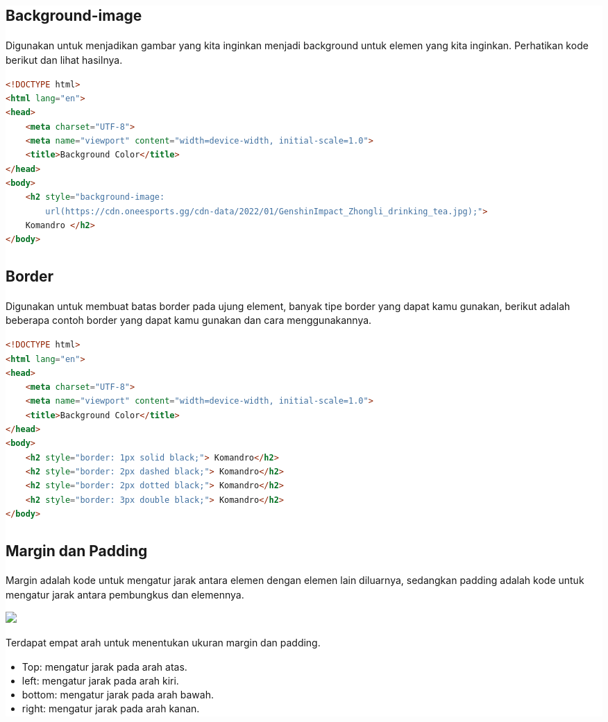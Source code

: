 ## **Background-image**

Digunakan untuk menjadikan gambar yang kita inginkan menjadi background untuk elemen yang kita inginkan. Perhatikan kode berikut dan lihat hasilnya.

```html
<!DOCTYPE html>
<html lang="en">
<head>
    <meta charset="UTF-8">
    <meta name="viewport" content="width=device-width, initial-scale=1.0">
    <title>Background Color</title>
</head>
<body>
    <h2 style="background-image:
        url(https://cdn.oneesports.gg/cdn-data/2022/01/GenshinImpact_Zhongli_drinking_tea.jpg);">
    Komandro </h2>
</body>
```

## **Border**

Digunakan untuk membuat batas border pada ujung element, banyak tipe border yang dapat kamu gunakan, berikut adalah beberapa contoh border yang dapat kamu gunakan dan cara menggunakannya.

```html
<!DOCTYPE html>
<html lang="en">
<head>
    <meta charset="UTF-8">
    <meta name="viewport" content="width=device-width, initial-scale=1.0">
    <title>Background Color</title>
</head>
<body>
    <h2 style="border: 1px solid black;"> Komandro</h2>
    <h2 style="border: 2px dashed black;"> Komandro</h2> 
    <h2 style="border: 2px dotted black;"> Komandro</h2>
    <h2 style="border: 3px double black;"> Komandro</h2>
</body>  
```

## **Margin dan Padding**

Margin adalah kode untuk mengatur jarak antara elemen dengan elemen lain diluarnya, sedangkan padding adalah kode untuk mengatur jarak antara pembungkus dan elemennya.

![](./assets/18.png)

Terdapat empat arah untuk menentukan ukuran margin dan padding.

- Top: mengatur jarak pada arah atas.
- left: mengatur jarak pada arah kiri.
- bottom: mengatur jarak pada arah bawah.
- right: mengatur jarak pada arah kanan.
